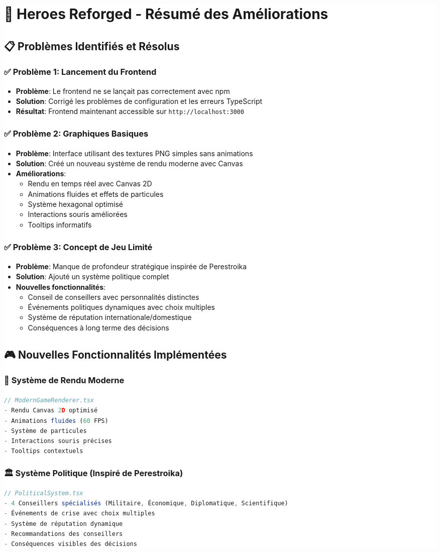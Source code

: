 # 🚀 Heroes Reforged - Résumé des Améliorations

## 📋 Problèmes Identifiés et Résolus

### ✅ **Problème 1: Lancement du Frontend**
- **Problème**: Le frontend ne se lançait pas correctement avec npm
- **Solution**: Corrigé les problèmes de configuration et les erreurs TypeScript
- **Résultat**: Frontend maintenant accessible sur `http://localhost:3000`

### ✅ **Problème 2: Graphiques Basiques**
- **Problème**: Interface utilisant des textures PNG simples sans animations
- **Solution**: Créé un nouveau système de rendu moderne avec Canvas
- **Améliorations**:
  - Rendu en temps réel avec Canvas 2D
  - Animations fluides et effets de particules
  - Système hexagonal optimisé
  - Interactions souris améliorées
  - Tooltips informatifs

### ✅ **Problème 3: Concept de Jeu Limité**
- **Problème**: Manque de profondeur stratégique inspirée de Perestroika
- **Solution**: Ajouté un système politique complet
- **Nouvelles fonctionnalités**:
  - Conseil de conseillers avec personnalités distinctes
  - Événements politiques dynamiques avec choix multiples
  - Système de réputation internationale/domestique
  - Conséquences à long terme des décisions

## 🎮 Nouvelles Fonctionnalités Implémentées

### 🎨 **Système de Rendu Moderne**
```typescript
// ModernGameRenderer.tsx
- Rendu Canvas 2D optimisé
- Animations fluides (60 FPS)
- Système de particules
- Interactions souris précises
- Tooltips contextuels
```

### 🏛️ **Système Politique (Inspiré de Perestroika)**
```typescript
// PoliticalSystem.tsx
- 4 Conseillers spécialisés (Militaire, Économique, Diplomatique, Scientifique)
- Événements de crise avec choix multiples
- Système de réputation dynamique
- Recommandations des conseillers
- Conséquences visibles des décisions
```
